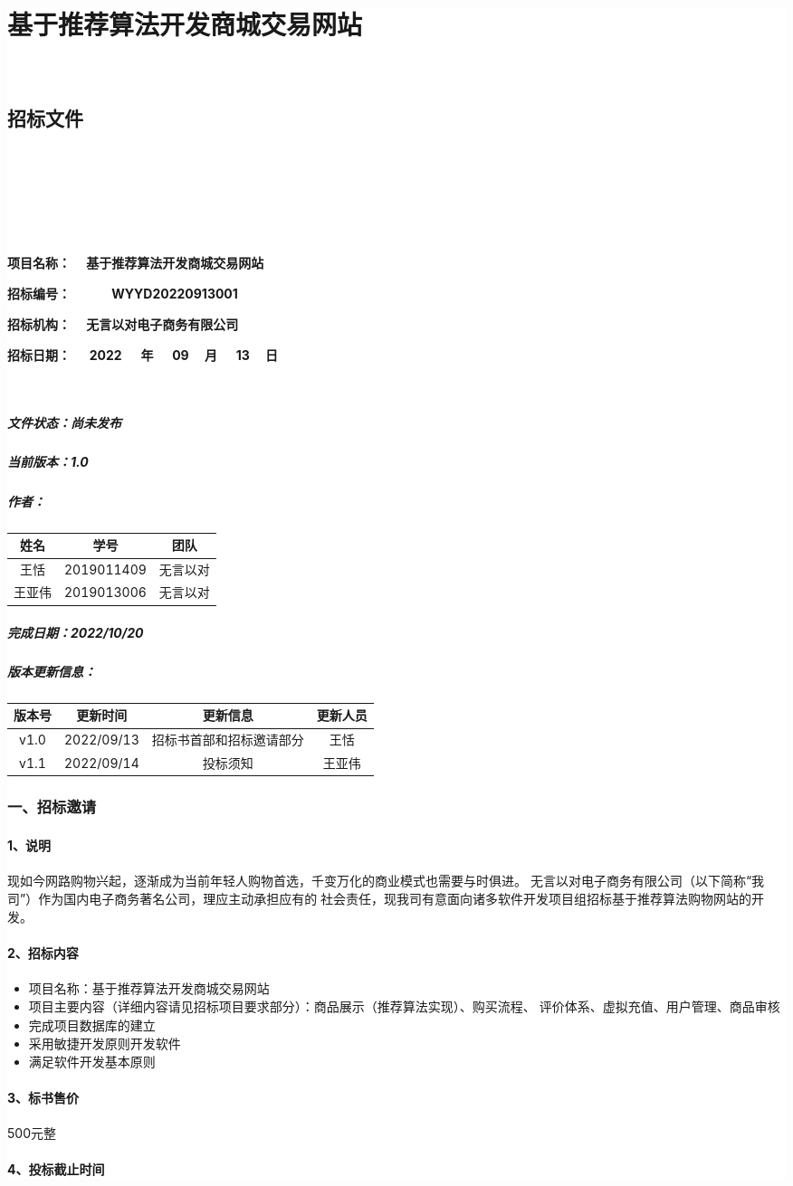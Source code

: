 
# 基于推荐算法开发商城交易网站
<br>

## 招标文件
<br/>
<br/>
<br/>
<br/>
<br/>

__项目名称：
&emsp;基于推荐算法开发商城交易网站&emsp;__

**招标编号：
&emsp;&emsp;&emsp;WYYD20220913001&emsp;&emsp;&emsp;&emsp;**

**招标机构：
&emsp;无言以对电子商务有限公司&emsp;&emsp;&emsp;**

**招标日期：
&nbsp;&emsp;2022&emsp;&ensp;年
&nbsp;&emsp;09&emsp;&nbsp;月
&emsp;&nbsp;13&emsp;&nbsp;日**


<br/>

##### 文件状态：尚未发布
##### 当前版本：1.0

##### 作者：

| 姓名 |  学号  |   团队   | 
| :----: | :--------: | :----------: | 
| 王恬  | 2019011409 | 无言以对 | 
|王亚伟 | 2019013006| 无言以对|
##### 完成日期：2022/10/20

##### 版本更新信息：

| 版本号 |  更新时间  |   更新信息   | 更新人员 |
| :----: | :--------: | :----------: | :------: |
|  v1.0  | 2022/09/13 | 招标书首部和招标邀请部分 |   王恬   |
| v1.1   | 2022/09/14 | 投标须知  |  王亚伟|
### 一、招标邀请
#### 1、说明
现如今网路购物兴起，逐渐成为当前年轻人购物首选，千变万化的商业模式也需要与时俱进。
无言以对电子商务有限公司（以下简称“我司”）作为国内电子商务著名公司，理应主动承担应有的
社会责任，现我司有意面向诸多软件开发项目组招标基于推荐算法购物网站的开发。
#### 2、招标内容
* 项目名称：基于推荐算法开发商城交易网站
* 项目主要内容（详细内容请见招标项目要求部分）：商品展示（推荐算法实现）、购买流程、
  评价体系、虚拟充值、用户管理、商品审核
* 完成项目数据库的建立
* 采用敏捷开发原则开发软件
* 满足软件开发基本原则
#### 3、标书售价
500元整
#### 4、投标截止时间